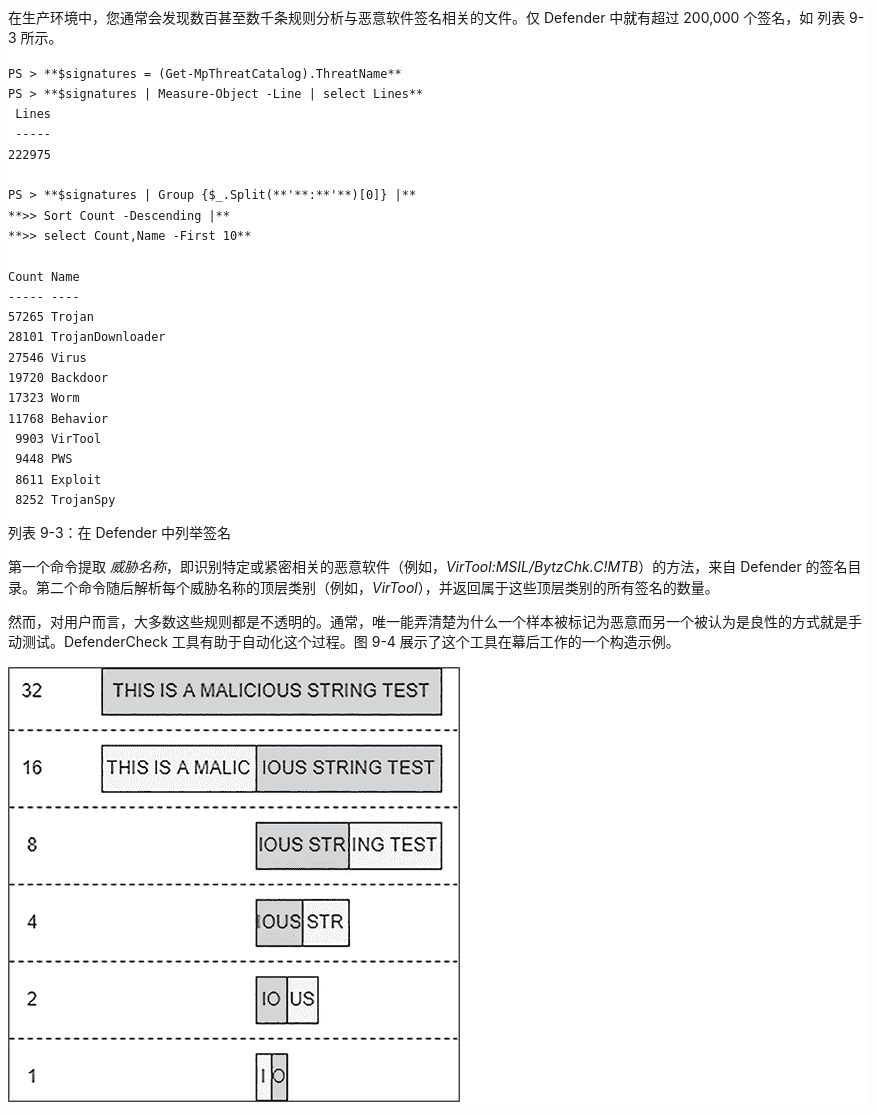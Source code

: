 在生产环境中，您通常会发现数百甚至数千条规则分析与恶意软件签名相关的文件。仅 Defender 中就有超过 200,000 个签名，如 列表 9-3 所示。

```
PS > **$signatures = (Get-MpThreatCatalog).ThreatName**
PS > **$signatures | Measure-Object -Line | select Lines**
 Lines
 -----
222975

PS > **$signatures | Group {$_.Split(**'**:**'**)[0]} |**
**>> Sort Count -Descending |**
**>> select Count,Name -First 10**

Count Name
----- ----
57265 Trojan
28101 TrojanDownloader
27546 Virus
19720 Backdoor
17323 Worm
11768 Behavior
 9903 VirTool
 9448 PWS
 8611 Exploit
 8252 TrojanSpy
```

列表 9-3：在 Defender 中列举签名

第一个命令提取 *威胁名称*，即识别特定或紧密相关的恶意软件（例如，*VirTool:MSIL/BytzChk.C!MTB*）的方法，来自 Defender 的签名目录。第二个命令随后解析每个威胁名称的顶层类别（例如，*VirTool*），并返回属于这些顶层类别的所有签名的数量。

然而，对用户而言，大多数这些规则都是不透明的。通常，唯一能弄清楚为什么一个样本被标记为恶意而另一个被认为是良性的方式就是手动测试。DefenderCheck 工具有助于自动化这个过程。图 9-4 展示了这个工具在幕后工作的一个构造示例。

![](img/Figure9-4.png)
